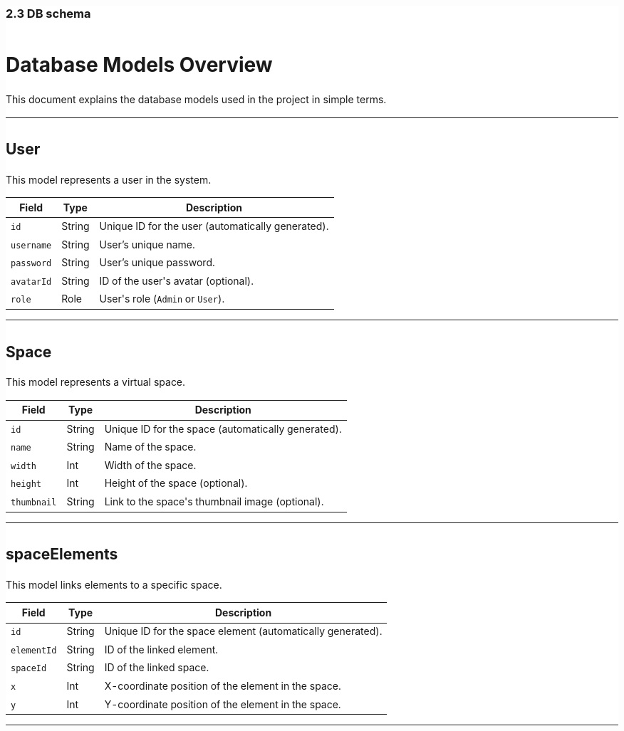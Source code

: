 ### 2.3 DB schema
# Database Models Overview

This document explains the database models used in the project in simple terms.

---

## **User**
This model represents a user in the system.

| Field      | Type   | Description                                   |
|------------|--------|-----------------------------------------------|
| `id`       | String | Unique ID for the user (automatically generated). |
| `username` | String | User’s unique name.                           |
| `password` | String | User’s unique password.                       |
| `avatarId` | String | ID of the user's avatar (optional).            |
| `role`     | Role   | User's role (`Admin` or `User`).               |

---

## **Space**
This model represents a virtual space.

| Field        | Type   | Description                                      |
|--------------|--------|--------------------------------------------------|
| `id`         | String | Unique ID for the space (automatically generated). |
| `name`       | String | Name of the space.                               |
| `width`      | Int    | Width of the space.                              |
| `height`     | Int    | Height of the space (optional).                   |
| `thumbnail`  | String | Link to the space's thumbnail image (optional).   |

---

## **spaceElements**
This model links elements to a specific space.

| Field        | Type   | Description                                      |
|--------------|--------|--------------------------------------------------|
| `id`         | String | Unique ID for the space element (automatically generated). |
| `elementId`  | String | ID of the linked element.                        |
| `spaceId`    | String | ID of the linked space.                          |
| `x`          | Int    | X-coordinate position of the element in the space. |
| `y`          | Int    | Y-coordinate position of the element in the space. |

---